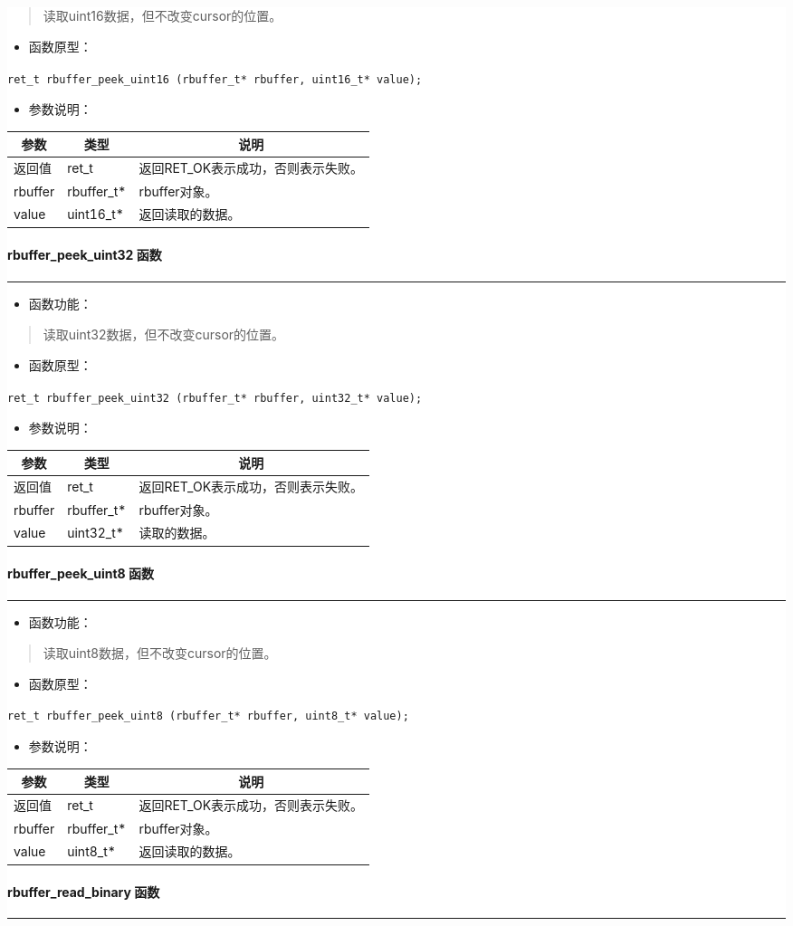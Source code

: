 > <p id="rbuffer_t_rbuffer_peek_uint16">读取uint16数据，但不改变cursor的位置。

* 函数原型：

```
ret_t rbuffer_peek_uint16 (rbuffer_t* rbuffer, uint16_t* value);
```

* 参数说明：

| 参数 | 类型 | 说明 |
| -------- | ----- | --------- |
| 返回值 | ret\_t | 返回RET\_OK表示成功，否则表示失败。 |
| rbuffer | rbuffer\_t* | rbuffer对象。 |
| value | uint16\_t* | 返回读取的数据。 |
#### rbuffer\_peek\_uint32 函数
-----------------------

* 函数功能：

> <p id="rbuffer_t_rbuffer_peek_uint32">读取uint32数据，但不改变cursor的位置。

* 函数原型：

```
ret_t rbuffer_peek_uint32 (rbuffer_t* rbuffer, uint32_t* value);
```

* 参数说明：

| 参数 | 类型 | 说明 |
| -------- | ----- | --------- |
| 返回值 | ret\_t | 返回RET\_OK表示成功，否则表示失败。 |
| rbuffer | rbuffer\_t* | rbuffer对象。 |
| value | uint32\_t* | 读取的数据。 |
#### rbuffer\_peek\_uint8 函数
-----------------------

* 函数功能：

> <p id="rbuffer_t_rbuffer_peek_uint8">读取uint8数据，但不改变cursor的位置。

* 函数原型：

```
ret_t rbuffer_peek_uint8 (rbuffer_t* rbuffer, uint8_t* value);
```

* 参数说明：

| 参数 | 类型 | 说明 |
| -------- | ----- | --------- |
| 返回值 | ret\_t | 返回RET\_OK表示成功，否则表示失败。 |
| rbuffer | rbuffer\_t* | rbuffer对象。 |
| value | uint8\_t* | 返回读取的数据。 |
#### rbuffer\_read\_binary 函数
-----------------------
